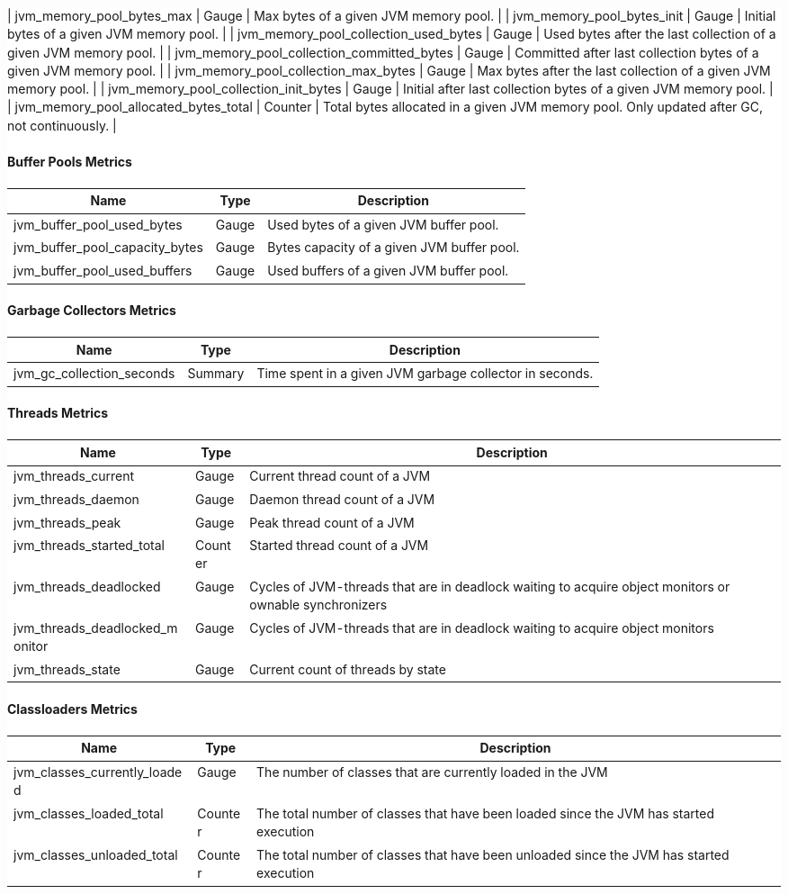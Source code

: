 | jvm_memory_pool_bytes_max                  | Gauge                                  | Max bytes of a given JVM memory pool.                                                      |
| jvm_memory_pool_bytes_init                 | Gauge                                  | Initial bytes of a given JVM memory pool.                                                  |
| jvm_memory_pool_collection_used_bytes      | Gauge                                  | Used bytes after the last collection of a given JVM memory pool.                           |
| jvm_memory_pool_collection_committed_bytes | Gauge                                  | Committed after last collection bytes of a given JVM memory pool.                          |
| jvm_memory_pool_collection_max_bytes       | Gauge                                  | Max bytes after the last collection of a given JVM memory pool.                            |
| jvm_memory_pool_collection_init_bytes      | Gauge                                  | Initial after last collection bytes of a given JVM memory pool.                            |
| jvm_memory_pool_allocated_bytes_total      | Counter                                | Total bytes allocated in a given JVM memory pool. Only updated after GC, not continuously. |

#### Buffer Pools Metrics
| Name                           | Type  | Description                                |
|--------------------------------|-------|--------------------------------------------|
| jvm_buffer_pool_used_bytes     | Gauge | Used bytes of a given JVM buffer pool.     |
| jvm_buffer_pool_capacity_bytes | Gauge | Bytes capacity of a given JVM buffer pool. |
| jvm_buffer_pool_used_buffers   | Gauge | Used buffers of a given JVM buffer pool.   |

#### Garbage Collectors Metrics
| Name                      | Type    | Description                                             |
|---------------------------|---------|---------------------------------------------------------|
| jvm_gc_collection_seconds | Summary | Time spent in a given JVM garbage collector in seconds. |

#### Threads Metrics
| Name                           | Type    | Description                                                                                            |
|--------------------------------|---------|--------------------------------------------------------------------------------------------------------|
| jvm_threads_current            | Gauge   | Current thread count of a JVM                                                                          |
| jvm_threads_daemon             | Gauge   | Daemon thread count of a JVM                                                                           |
| jvm_threads_peak               | Gauge   | Peak thread count of a JVM                                                                             |
| jvm_threads_started_total      | Counter | Started thread count of a JVM                                                                          |
| jvm_threads_deadlocked         | Gauge   | Cycles of JVM-threads that are in deadlock waiting to acquire object monitors or ownable synchronizers |
| jvm_threads_deadlocked_monitor | Gauge   | Cycles of JVM-threads that are in deadlock waiting to acquire object monitors                          |
| jvm_threads_state              | Gauge   | Current count of threads by state                                                                      |

#### Classloaders Metrics
| Name                         | Type    | Description                                                                             |
|------------------------------|---------|-----------------------------------------------------------------------------------------|
| jvm_classes_currently_loaded | Gauge   | The number of classes that are currently loaded in the JVM                              |
| jvm_classes_loaded_total     | Counter | The total number of classes that have been loaded since the JVM has started execution   |
| jvm_classes_unloaded_total   | Counter | The total number of classes that have been unloaded since the JVM has started execution |
